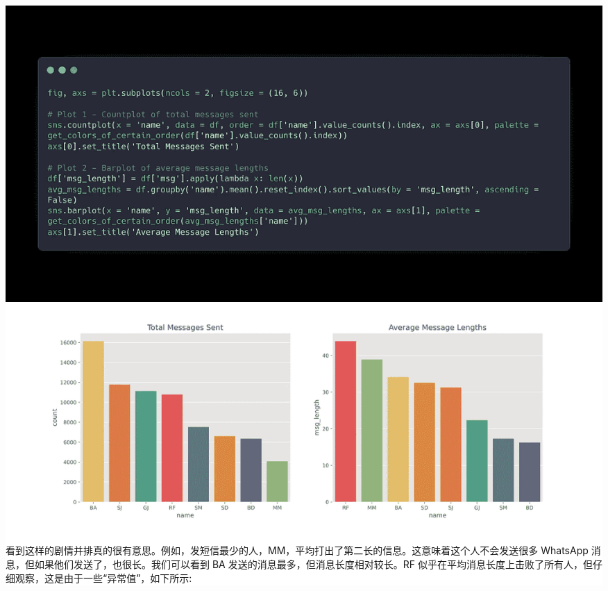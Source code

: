 ![](img/5bbde264f4bdc55b7ade6146e88f396c.png)![](img/d0038a0719a34703b7603673e5f0b445.png)

看到这样的剧情并排真的很有意思。例如，发短信最少的人，MM，平均打出了第二长的信息。这意味着这个人不会发送很多 WhatsApp 消息，但如果他们发送了，也很长。我们可以看到 BA 发送的消息最多，但消息长度相对较长。RF 似乎在平均消息长度上击败了所有人，但仔细观察，这是由于一些“异常值”，如下所示:
